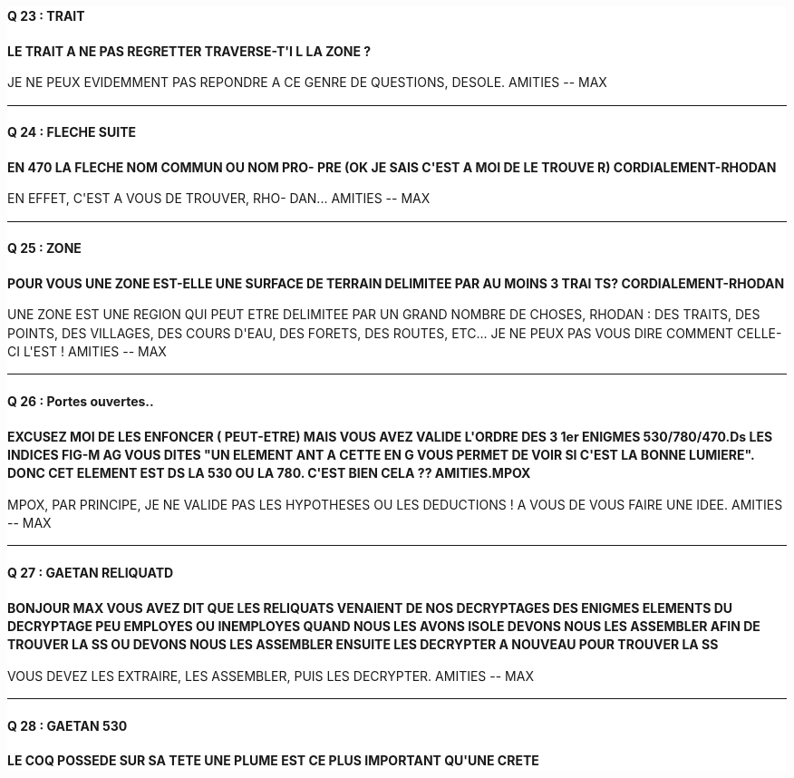 
#### Q 23 : TRAIT

**LE TRAIT A NE PAS REGRETTER TRAVERSE-T'I L LA ZONE ?**

JE NE PEUX EVIDEMMENT PAS REPONDRE A CE GENRE DE QUESTIONS, DESOLE. AMITIES -- MAX

---

#### Q 24 : FLECHE SUITE

**EN 470 LA FLECHE NOM COMMUN OU NOM PRO-  PRE (OK JE SAIS C'EST A MOI DE LE TROUVE R) CORDIALEMENT-RHODAN**

EN EFFET, C'EST A VOUS DE TROUVER, RHO- DAN... AMITIES -- MAX

---

#### Q 25 : ZONE

**POUR VOUS UNE ZONE EST-ELLE UNE SURFACE  DE TERRAIN DELIMITEE PAR AU MOINS 3 TRAI TS?  CORDIALEMENT-RHODAN**

UNE ZONE EST UNE REGION QUI PEUT ETRE DELIMITEE PAR UN
 GRAND NOMBRE DE CHOSES, RHODAN : DES TRAITS, DES POINTS, DES
VILLAGES, DES COURS D'EAU, DES FORETS, DES ROUTES, ETC... JE NE PEUX PAS
 VOUS DIRE COMMENT CELLE-CI L'EST ! AMITIES -- MAX

---

#### Q 26 : Portes ouvertes..

**EXCUSEZ MOI DE LES ENFONCER ( PEUT-ETRE) MAIS VOUS
AVEZ VALIDE L'ORDRE DES 3 1er ENIGMES 530/780/470.Ds LES INDICES FIG-M
AG VOUS DITES "UN ELEMENT ANT A CETTE EN G VOUS PERMET DE VOIR SI C'EST
LA BONNE  LUMIERE". DONC CET ELEMENT EST DS LA 530  OU LA 780. C'EST
BIEN CELA ?? AMITIES.MPOX**

MPOX, PAR PRINCIPE, JE NE VALIDE PAS LES HYPOTHESES OU LES DEDUCTIONS ! A  VOUS DE VOUS FAIRE UNE IDEE. AMITIES -- MAX

---

#### Q 27 : GAETAN RELIQUATD

**BONJOUR MAX VOUS AVEZ DIT QUE LES RELIQUATS VENAIENT
DE NOS DECRYPTAGES DES ENIGMES ELEMENTS DU DECRYPTAGE PEU EMPLOYES OU
INEMPLOYES QUAND NOUS LES AVONS ISOLE DEVONS NOUS LES ASSEMBLER AFIN DE
TROUVER LA SS OU DEVONS NOUS LES ASSEMBLER ENSUITE LES DECRYPTER A
NOUVEAU POUR TROUVER LA SS**

VOUS DEVEZ LES EXTRAIRE, LES ASSEMBLER, PUIS LES DECRYPTER. AMITIES -- MAX

---

#### Q 28 : GAETAN 530

**LE COQ POSSEDE SUR SA TETE UNE PLUME EST CE PLUS IMPORTANT QU'UNE CRETE**
